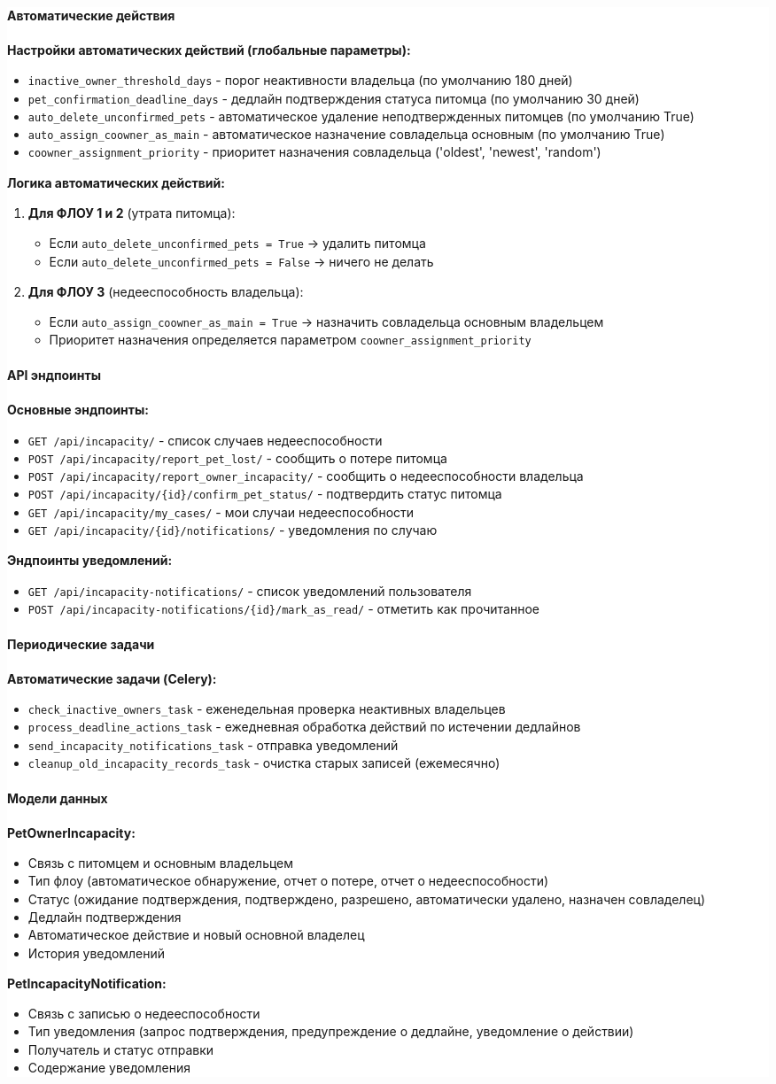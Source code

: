 #### **Автоматические действия**

**Настройки автоматических действий (глобальные параметры):**
- `inactive_owner_threshold_days` - порог неактивности владельца (по умолчанию 180 дней)
- `pet_confirmation_deadline_days` - дедлайн подтверждения статуса питомца (по умолчанию 30 дней)
- `auto_delete_unconfirmed_pets` - автоматическое удаление неподтвержденных питомцев (по умолчанию True)
- `auto_assign_coowner_as_main` - автоматическое назначение совладельца основным (по умолчанию True)
- `coowner_assignment_priority` - приоритет назначения совладельца ('oldest', 'newest', 'random')

**Логика автоматических действий:**
1. **Для ФЛОУ 1 и 2** (утрата питомца):
   - Если `auto_delete_unconfirmed_pets = True` → удалить питомца
   - Если `auto_delete_unconfirmed_pets = False` → ничего не делать

2. **Для ФЛОУ 3** (недееспособность владельца):
   - Если `auto_assign_coowner_as_main = True` → назначить совладельца основным владельцем
   - Приоритет назначения определяется параметром `coowner_assignment_priority`

#### **API эндпоинты**

**Основные эндпоинты:**
- `GET /api/incapacity/` - список случаев недееспособности
- `POST /api/incapacity/report_pet_lost/` - сообщить о потере питомца
- `POST /api/incapacity/report_owner_incapacity/` - сообщить о недееспособности владельца
- `POST /api/incapacity/{id}/confirm_pet_status/` - подтвердить статус питомца
- `GET /api/incapacity/my_cases/` - мои случаи недееспособности
- `GET /api/incapacity/{id}/notifications/` - уведомления по случаю

**Эндпоинты уведомлений:**
- `GET /api/incapacity-notifications/` - список уведомлений пользователя
- `POST /api/incapacity-notifications/{id}/mark_as_read/` - отметить как прочитанное

#### **Периодические задачи**

**Автоматические задачи (Celery):**
- `check_inactive_owners_task` - еженедельная проверка неактивных владельцев
- `process_deadline_actions_task` - ежедневная обработка действий по истечении дедлайнов
- `send_incapacity_notifications_task` - отправка уведомлений
- `cleanup_old_incapacity_records_task` - очистка старых записей (ежемесячно)

#### **Модели данных**

**PetOwnerIncapacity:**
- Связь с питомцем и основным владельцем
- Тип флоу (автоматическое обнаружение, отчет о потере, отчет о недееспособности)
- Статус (ожидание подтверждения, подтверждено, разрешено, автоматически удалено, назначен совладелец)
- Дедлайн подтверждения
- Автоматическое действие и новый основной владелец
- История уведомлений

**PetIncapacityNotification:**
- Связь с записью о недееспособности
- Тип уведомления (запрос подтверждения, предупреждение о дедлайне, уведомление о действии)
- Получатель и статус отправки
- Содержание уведомления
